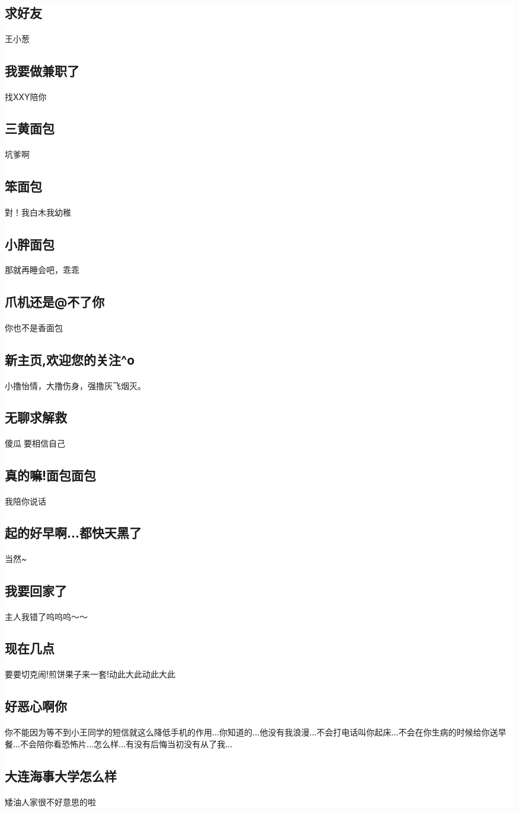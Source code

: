## 求好友
王小葱

## 我要做兼职了
找XXY陪你

## 三黄面包
坑爹啊

## 笨面包
對！我白木我幼稚

## 小胖面包
那就再睡会吧，乖乖

## 爪机还是@不了你
你也不是香面包

## 新主页,欢迎您的关注^o
小撸怡情，大撸伤身，强撸灰飞烟灭。

## 无聊求解救
傻瓜 要相信自己

## 真的嘛!面包面包
我陪你说话

## 起的好早啊…都快天黑了
当然~

## 我要回家了
主人我错了呜呜呜〜〜

## 现在几点
要要切克闹!煎饼果子来一套!动此大此动此大此

## 好恶心啊你
你不能因为等不到小王同学的短信就这么降低手机的作用…你知道的…他没有我浪漫…不会打电话叫你起床…不会在你生病的时候给你送早餐…不会陪你看恐怖片…怎么样…有没有后悔当初没有从了我…

## 大连海事大学怎么样
矮油人家很不好意思的啦
